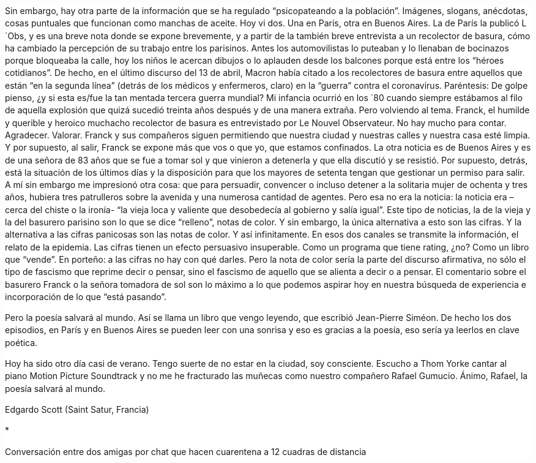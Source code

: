 Sin embargo, hay otra parte de la información que se ha regulado “psicopateando a la población”. Imágenes, slogans, anécdotas, cosas puntuales que funcionan como manchas de aceite. Hoy vi dos. Una en París, otra en Buenos Aires. La de París la publicó L´Obs, y es una breve nota donde se expone brevemente, y a partir de la también breve entrevista a un recolector de basura, cómo ha cambiado la percepción de su trabajo entre los parisinos. Antes los automovilistas lo puteaban y lo llenaban de bocinazos porque bloqueaba la calle, hoy los niños le acercan dibujos o lo aplauden desde los balcones porque está entre los “héroes cotidianos”. De hecho, en el último discurso del 13 de abril, Macron había citado a los recolectores de basura entre aquellos que están “en la segunda línea” (detrás de los médicos y enfermeros, claro) en la “guerra” contra el coronavirus. Paréntesis: De golpe pienso, ¿y si esta es/fue la tan mentada tercera guerra mundial? Mi infancia ocurrió en los ´80 cuando siempre estábamos al filo de aquella explosión que quizá sucedió treinta años después y de una manera extraña. Pero volviendo al tema. Franck, el humilde y querible y heroico muchacho recolector de basura es entrevistado por Le Nouvel Observateur. No hay mucho para contar. Agradecer. Valorar. Franck y sus compañeros siguen permitiendo que nuestra ciudad y nuestras calles y nuestra casa esté limpia. Y por supuesto, al salir, Franck se expone más que vos o que yo, que estamos confinados. La otra noticia es de Buenos Aires y es de una señora de 83 años que se fue a tomar sol y que vinieron a detenerla y que ella discutió y se resistió. Por supuesto, detrás, está la situación de los últimos días y la disposición para que los mayores de setenta tengan que gestionar un permiso para salir. A mí sin embargo me impresionó otra cosa: que para persuadir, convencer o incluso detener a la solitaria mujer de ochenta y tres años, hubiera tres patrulleros sobre la avenida y una numerosa cantidad de agentes. Pero esa no era la noticia: la noticia era –cerca del chiste o la ironía- “la vieja loca y valiente que desobedecía al gobierno y salía igual”. Este tipo de noticias, la de la vieja y la del basurero parisino son lo que se dice “relleno”, notas de color. Y sin embargo, la única alternativa a esto son las cifras. Y la alternativa a las cifras panicosas son las notas de color. Y así infinitamente. En esos dos canales se transmite la información, el relato de la epidemia. Las cifras tienen un efecto persuasivo insuperable. Como un programa que tiene rating, ¿no? Como un libro que “vende”. En porteño: a las cifras no hay con qué darles. Pero la nota de color sería la parte del discurso afirmativa, no sólo el tipo de fascismo que reprime decir o pensar, sino el fascismo de aquello que se alienta a decir o a pensar. El comentario sobre el basurero Franck o la señora tomadora de sol son lo máximo a lo que podemos aspirar hoy en nuestra búsqueda de experiencia e incorporación de lo que “está pasando”.




Pero la poesía salvará al mundo. Así se llama un libro que vengo leyendo, que escribió Jean-Pierre Siméon. De hecho los dos episodios, en París y en Buenos Aires se pueden leer con una sonrisa y eso es gracias a la poesía, eso sería ya leerlos en clave poética.




Hoy ha sido otro día casi de verano. Tengo suerte de no estar en la ciudad, soy consciente. Escucho a Thom Yorke cantar al piano Motion Picture Soundtrack y no me he fracturado las muñecas como nuestro compañero Rafael Gumucio. Ánimo, Rafael, la poesía salvará al mundo.




Edgardo Scott (Saint Satur, Francia)




\*




Conversación entre dos amigas por chat que hacen cuarentena a 12 cuadras de distancia
